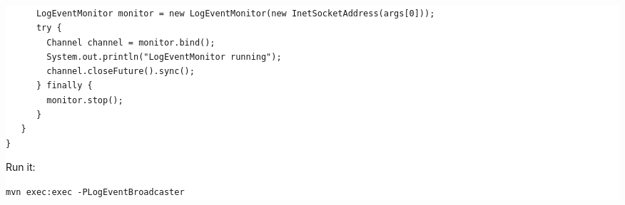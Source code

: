 ```
      LogEventMonitor monitor = new LogEventMonitor(new InetSocketAddress(args[0]));
      try {
        Channel channel = monitor.bind();
        System.out.println("LogEventMonitor running");
        channel.closeFuture().sync();
      } finally {
        monitor.stop();
      }
   }
}
```
Run it:
```
mvn exec:exec -PLogEventBroadcaster
```


